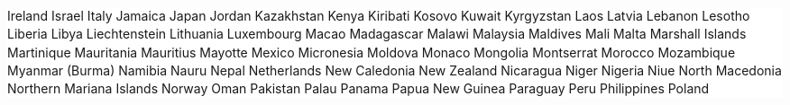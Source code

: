 Ireland
Israel
Italy
Jamaica
Japan
Jordan
Kazakhstan
Kenya
Kiribati
Kosovo
Kuwait
Kyrgyzstan
Laos
Latvia
Lebanon
Lesotho
Liberia
Libya
Liechtenstein
Lithuania
Luxembourg
Macao
Madagascar
Malawi
Malaysia
Maldives
Mali
Malta
Marshall Islands
Martinique
Mauritania
Mauritius
Mayotte
Mexico
Micronesia
Moldova
Monaco
Mongolia
Montserrat
Morocco
Mozambique
Myanmar (Burma)
Namibia
Nauru
Nepal
Netherlands
New Caledonia
New Zealand
Nicaragua
Niger
Nigeria
Niue
North Macedonia
Northern Mariana Islands
Norway
Oman
Pakistan
Palau
Panama
Papua New Guinea
Paraguay
Peru
Philippines
Poland